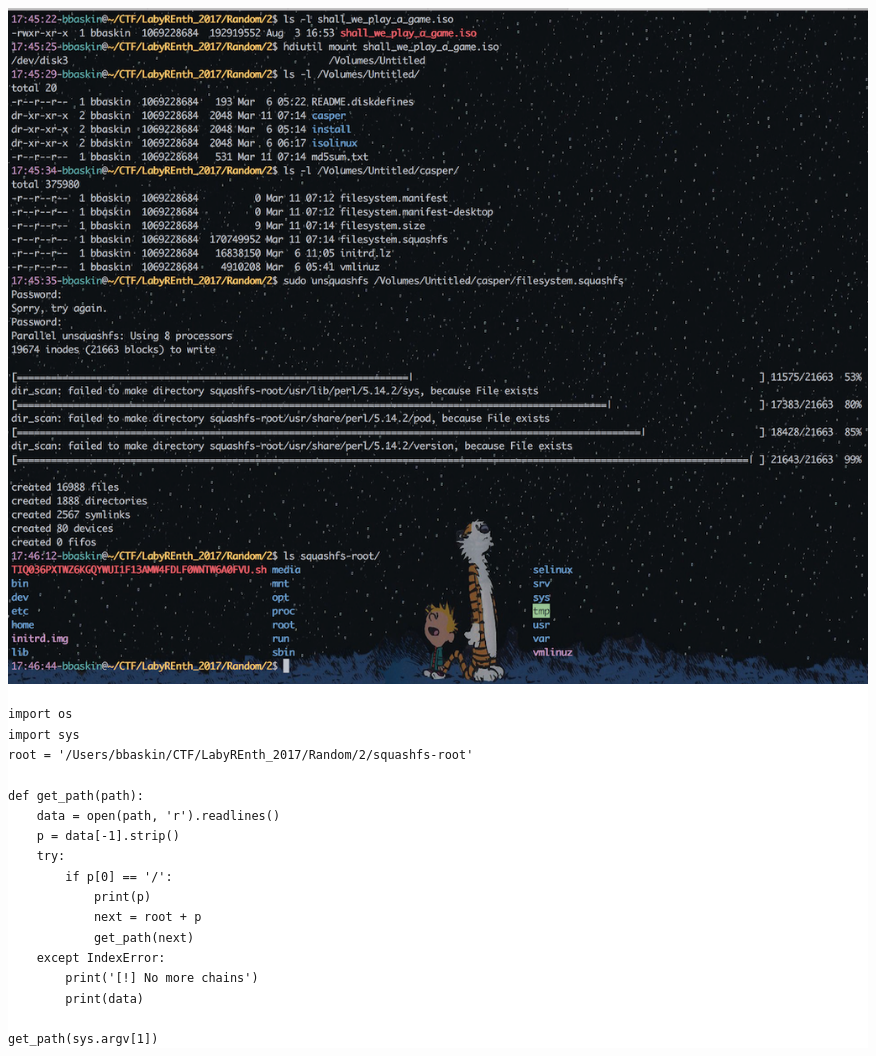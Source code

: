 
![squash](./images/4_unsquashfs.png)


```
import os
import sys
root = '/Users/bbaskin/CTF/LabyREnth_2017/Random/2/squashfs-root'

def get_path(path):
    data = open(path, 'r').readlines()
    p = data[-1].strip()
    try:
        if p[0] == '/':
            print(p)
            next = root + p
            get_path(next)
    except IndexError:
        print('[!] No more chains')
        print(data)

get_path(sys.argv[1])
```
